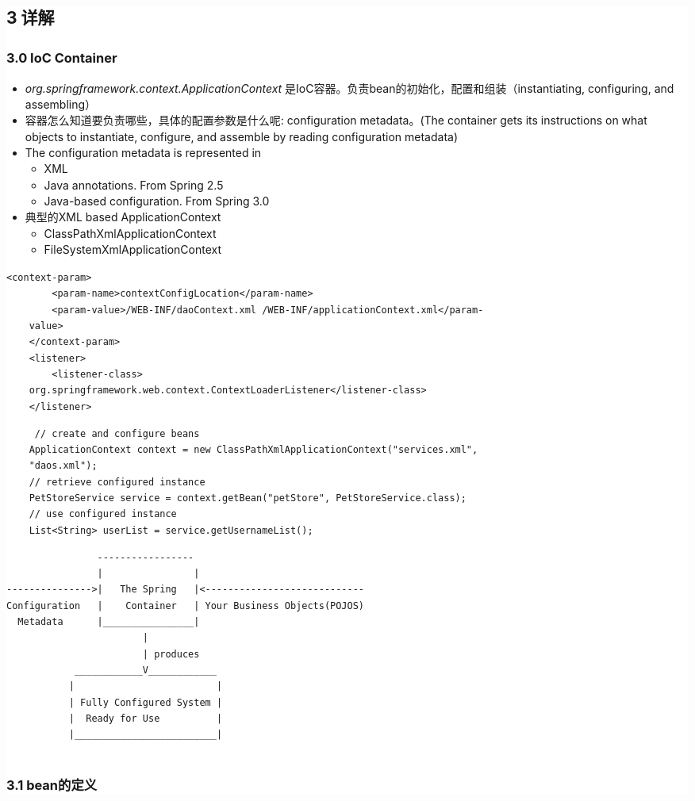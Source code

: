 ## 3 详解
### 3.0 IoC Container
- *org.springframework.context.ApplicationContext* 是IoC容器。负责bean的初始化，配置和组装（instantiating, configuring, and assembling）
- 容器怎么知道要负责哪些，具体的配置参数是什么呢: configuration metadata。(The container gets its instructions on what objects to instantiate, configure, and assemble by reading configuration metadata)
- The configuration metadata is represented in 
  - XML
  - Java annotations. From Spring 2.5
  - Java-based configuration. From Spring 3.0
- 典型的XML based ApplicationContext
  - ClassPathXmlApplicationContext
  - FileSystemXmlApplicationContext
```
<context-param>
        <param-name>contextConfigLocation</param-name>
        <param-value>/WEB-INF/daoContext.xml /WEB-INF/applicationContext.xml</param-
    value>
    </context-param>
    <listener>
        <listener-class>
    org.springframework.web.context.ContextLoaderListener</listener-class>
    </listener>
```
```
     // create and configure beans
    ApplicationContext context = new ClassPathXmlApplicationContext("services.xml",
    "daos.xml");
    // retrieve configured instance
    PetStoreService service = context.getBean("petStore", PetStoreService.class);
    // use configured instance
    List<String> userList = service.getUsernameList();
```

```
                -----------------
                |                |
--------------->|   The Spring   |<----------------------------
Configuration   |    Container   | Your Business Objects(POJOS)
  Metadata      |________________|
                        |
                        | produces
            ____________V____________
           |                         |
           | Fully Configured System |
           |  Ready for Use          |
           |_________________________|             
                        
```
### 3.1 bean的定义
